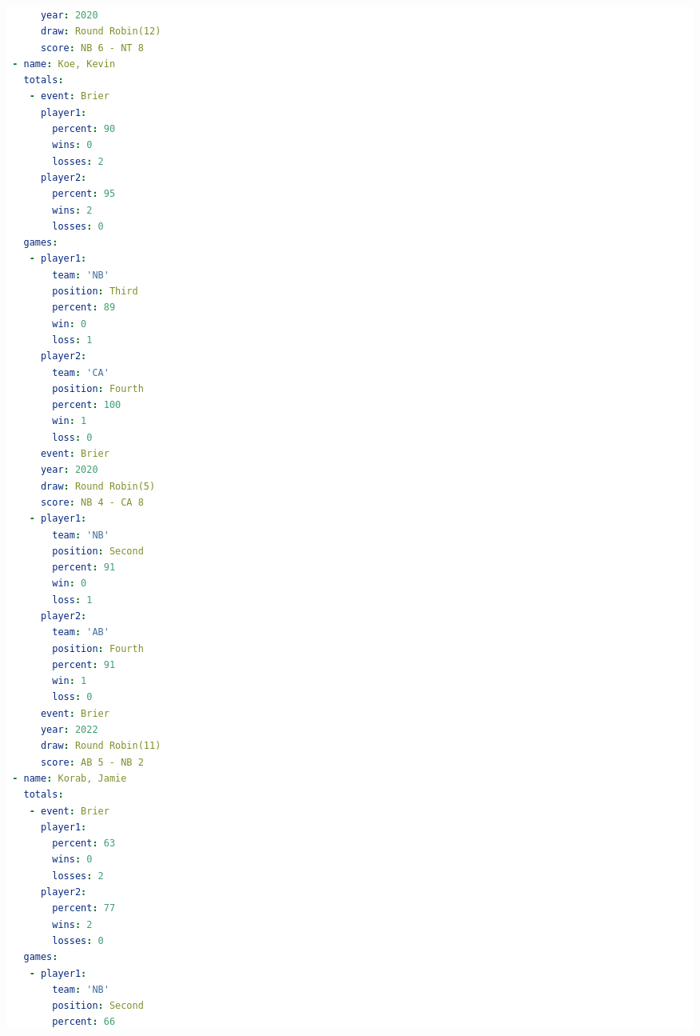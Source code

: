 ```yaml
      year: 2020
      draw: Round Robin(12)
      score: NB 6 - NT 8
 - name: Koe, Kevin
   totals:
    - event: Brier
      player1:
        percent: 90
        wins: 0
        losses: 2
      player2:
        percent: 95
        wins: 2
        losses: 0
   games:
    - player1:
        team: 'NB'
        position: Third
        percent: 89
        win: 0
        loss: 1
      player2:
        team: 'CA'
        position: Fourth
        percent: 100
        win: 1
        loss: 0
      event: Brier
      year: 2020
      draw: Round Robin(5)
      score: NB 4 - CA 8
    - player1:
        team: 'NB'
        position: Second
        percent: 91
        win: 0
        loss: 1
      player2:
        team: 'AB'
        position: Fourth
        percent: 91
        win: 1
        loss: 0
      event: Brier
      year: 2022
      draw: Round Robin(11)
      score: AB 5 - NB 2
 - name: Korab, Jamie
   totals:
    - event: Brier
      player1:
        percent: 63
        wins: 0
        losses: 2
      player2:
        percent: 77
        wins: 2
        losses: 0
   games:
    - player1:
        team: 'NB'
        position: Second
        percent: 66
```